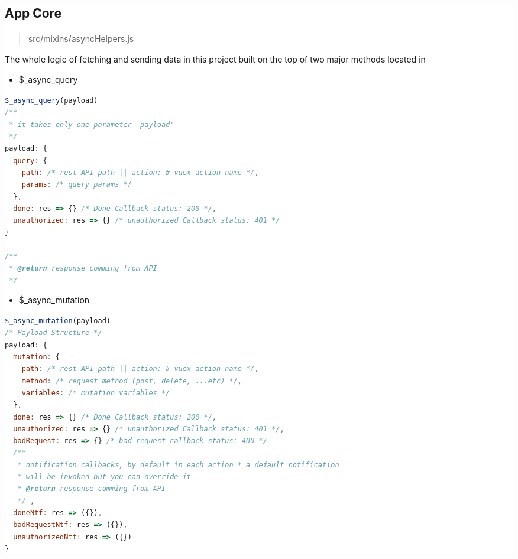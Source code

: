 ## App Core

> src/mixins/asyncHelpers.js

The whole logic of fetching and sending data in this project
built on the top of two major methods located in

- \$\_async_query

```javascript
$_async_query(payload)
/**
 * it takes only one parameter 'payload'
 */
payload: {
  query: {
    path: /* rest API path || action: # vuex action name */,
    params: /* query params */
  },
  done: res => {} /* Done Callback status: 200 */,
  unauthorized: res => {} /* unauthorized Callback status: 401 */
}

/**
 * @return response comming from API
 */

```

- \$\_async_mutation

```javascript
$_async_mutation(payload)
/* Payload Structure */
payload: {
  mutation: {
    path: /* rest API path || action: # vuex action name */,
    method: /* request method (post, delete, ...etc) */,
    variables: /* mutation variables */
  },
  done: res => {} /* Done Callback status: 200 */,
  unauthorized: res => {} /* unauthorized Callback status: 401 */,
  badRequest: res => {} /* bad request callback status: 400 */
  /**
   * notification callbacks, by default in each action * a default notification
   * will be invoked but you can override it
   * @return response comming from API
   */ ,
  doneNtf: res => ({}),
  badRequestNtf: res => ({}),
  unauthorizedNtf: res => ({})
}

```
